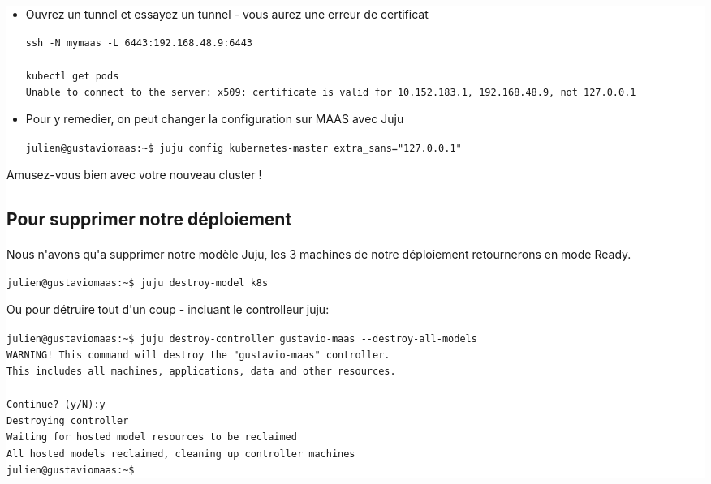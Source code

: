  - Ouvrez un tunnel et essayez un tunnel - vous aurez une erreur de certificat

   ```
   ssh -N mymaas -L 6443:192.168.48.9:6443
   
   kubectl get pods
   Unable to connect to the server: x509: certificate is valid for 10.152.183.1, 192.168.48.9, not 127.0.0.1
   ```

- Pour y remedier, on peut changer la configuration sur MAAS avec Juju

  ```
  julien@gustaviomaas:~$ juju config kubernetes-master extra_sans="127.0.0.1"
  ```



Amusez-vous bien avec votre nouveau cluster !



## Pour supprimer notre déploiement

Nous n'avons qu'a supprimer notre modèle Juju, les 3 machines de notre déploiement retournerons en mode Ready.

```
julien@gustaviomaas:~$ juju destroy-model k8s
```


Ou pour détruire tout d'un coup - incluant le controlleur juju:

```
julien@gustaviomaas:~$ juju destroy-controller gustavio-maas --destroy-all-models
WARNING! This command will destroy the "gustavio-maas" controller.
This includes all machines, applications, data and other resources.

Continue? (y/N):y
Destroying controller
Waiting for hosted model resources to be reclaimed
All hosted models reclaimed, cleaning up controller machines
julien@gustaviomaas:~$ 
```

